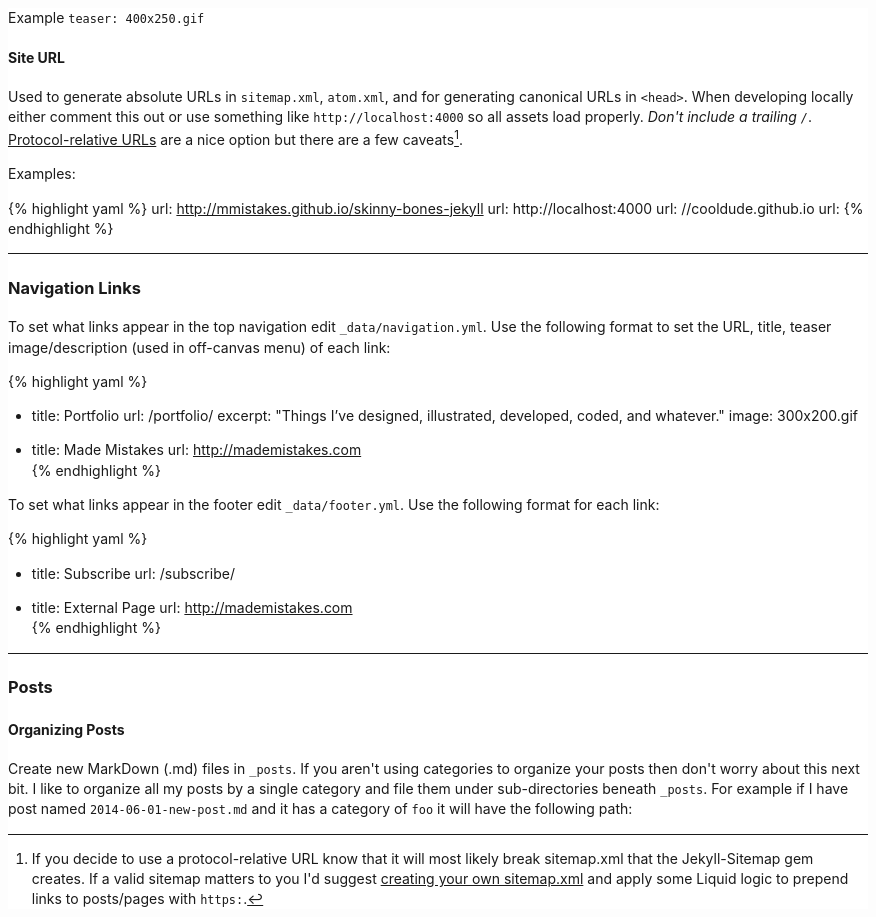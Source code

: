 Example `teaser: 400x250.gif`

#### Site URL

Used to generate absolute URLs in `sitemap.xml`, `atom.xml`, and for generating canonical URLs in `<head>`. When developing locally either comment this out or use something like `http://localhost:4000` so all assets load properly. *Don't include a trailing `/`*. [Protocol-relative URLs](http://www.paulirish.com/2010/the-protocol-relative-url/) are a nice option but there are a few caveats[^protocol].

Examples:

{% highlight yaml %}
url: http://mmistakes.github.io/skinny-bones-jekyll
url: http://localhost:4000
url: //cooldude.github.io
url: 
{% endhighlight %}

[^protocol]: If you decide to use a protocol-relative URL know that it will most likely break sitemap.xml that the Jekyll-Sitemap gem creates. If a valid sitemap matters to you I'd suggest [creating your own sitemap.xml](http://davidensinger.com/2013/03/generating-a-sitemap-in-jekyll-without-a-plugin/) and apply some Liquid logic to prepend links to posts/pages with `https:`.

---

### Navigation Links

To set what links appear in the top navigation edit `_data/navigation.yml`. Use the following format to set the URL, title, teaser image/description (used in off-canvas menu) of each link:

{% highlight yaml %}
- title: Portfolio
  url: /portfolio/
  excerpt: "Things I’ve designed, illustrated, developed, coded, and whatever."
  image: 300x200.gif

- title: Made Mistakes
  url: http://mademistakes.com  
{% endhighlight %}

To set what links appear in the footer edit `_data/footer.yml`. Use the following format for each link:

{% highlight yaml %}
- title: Subscribe
  url: /subscribe/

- title: External Page
  url: http://mademistakes.com  
{% endhighlight %}

---

### Posts

#### Organizing Posts

Create new MarkDown (.md) files in `_posts`. If you aren't using categories to organize your posts then don't worry about this next bit. I like to organize all my posts by a single category and file them under sub-directories beneath `_posts`. For example if I have post named `2014-06-01-new-post.md` and it has a category of `foo` it will have the following path:


[^plugins]: If you're using GitHub Pages to host your site be aware that plugins are disabled. You'll need to build your site locally and then manually deploy if you want to use this sweet plugin.